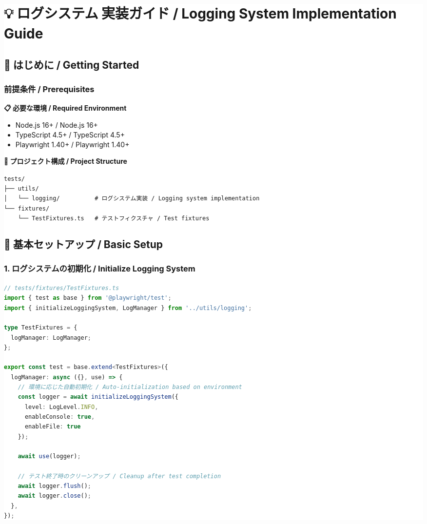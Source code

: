 # 💡 ログシステム 実装ガイド / Logging System Implementation Guide

## 🚀 はじめに / Getting Started

### 前提条件 / Prerequisites

**📋 必要な環境 / Required Environment**
- Node.js 16+ / Node.js 16+
- TypeScript 4.5+ / TypeScript 4.5+
- Playwright 1.40+ / Playwright 1.40+

**📁 プロジェクト構成 / Project Structure**
```
tests/
├── utils/
│   └── logging/          # ログシステム実装 / Logging system implementation
└── fixtures/
    └── TestFixtures.ts   # テストフィクスチャ / Test fixtures
```

## 🔧 基本セットアップ / Basic Setup

### 1. ログシステムの初期化 / Initialize Logging System

```typescript
// tests/fixtures/TestFixtures.ts
import { test as base } from '@playwright/test';
import { initializeLoggingSystem, LogManager } from '../utils/logging';

type TestFixtures = {
  logManager: LogManager;
};

export const test = base.extend<TestFixtures>({
  logManager: async ({}, use) => {
    // 環境に応じた自動初期化 / Auto-initialization based on environment
    const logger = await initializeLoggingSystem({
      level: LogLevel.INFO,
      enableConsole: true,
      enableFile: true
    });
    
    await use(logger);
    
    // テスト終了時のクリーンアップ / Cleanup after test completion
    await logger.flush();
    await logger.close();
  },
});
```
